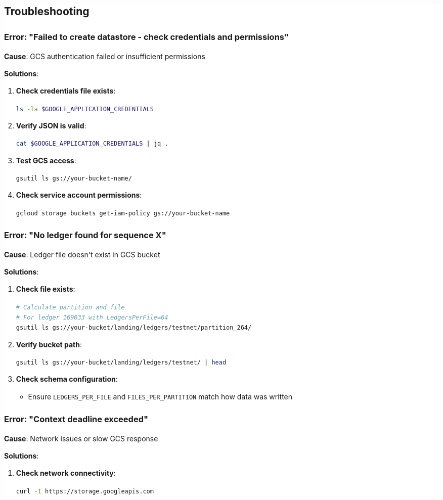 
## Troubleshooting

### Error: "Failed to create datastore - check credentials and permissions"

**Cause**: GCS authentication failed or insufficient permissions

**Solutions**:
1. **Check credentials file exists**:
   ```bash
   ls -la $GOOGLE_APPLICATION_CREDENTIALS
   ```

2. **Verify JSON is valid**:
   ```bash
   cat $GOOGLE_APPLICATION_CREDENTIALS | jq .
   ```

3. **Test GCS access**:
   ```bash
   gsutil ls gs://your-bucket-name/
   ```

4. **Check service account permissions**:
   ```bash
   gcloud storage buckets get-iam-policy gs://your-bucket-name
   ```

### Error: "No ledger found for sequence X"

**Cause**: Ledger file doesn't exist in GCS bucket

**Solutions**:
1. **Check file exists**:
   ```bash
   # Calculate partition and file
   # For ledger 169033 with LedgersPerFile=64
   gsutil ls gs://your-bucket/landing/ledgers/testnet/partition_264/
   ```

2. **Verify bucket path**:
   ```bash
   gsutil ls gs://your-bucket/landing/ledgers/testnet/ | head
   ```

3. **Check schema configuration**:
   - Ensure `LEDGERS_PER_FILE` and `FILES_PER_PARTITION` match how data was written

### Error: "Context deadline exceeded"

**Cause**: Network issues or slow GCS response

**Solutions**:
1. **Check network connectivity**:
   ```bash
   curl -I https://storage.googleapis.com
   ```
